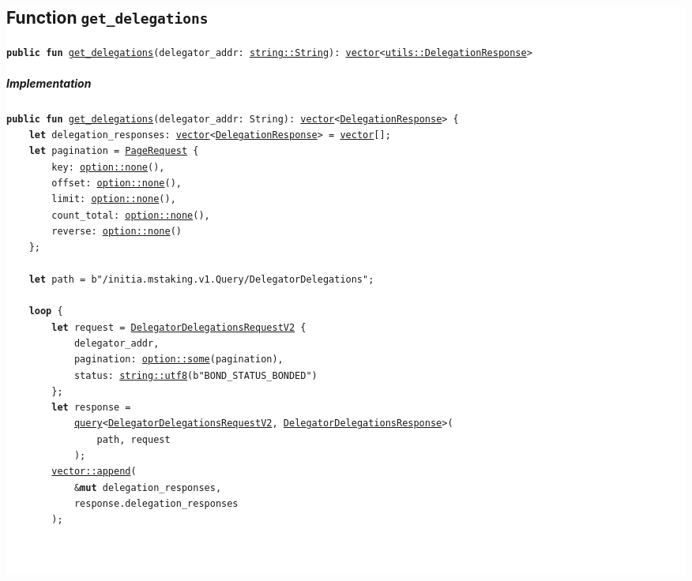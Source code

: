 

<a id="0x3a886b32a802582f2e446e74d4a24d1d7ed01adf46d2a8f65c5723887e708789_utils_get_delegations"></a>

## Function `get_delegations`



<pre><code><b>public</b> <b>fun</b> <a href="utils.md#0x3a886b32a802582f2e446e74d4a24d1d7ed01adf46d2a8f65c5723887e708789_utils_get_delegations">get_delegations</a>(delegator_addr: <a href="_String">string::String</a>): <a href="">vector</a>&lt;<a href="utils.md#0x3a886b32a802582f2e446e74d4a24d1d7ed01adf46d2a8f65c5723887e708789_utils_DelegationResponse">utils::DelegationResponse</a>&gt;
</code></pre>



##### Implementation


<pre><code><b>public</b> <b>fun</b> <a href="utils.md#0x3a886b32a802582f2e446e74d4a24d1d7ed01adf46d2a8f65c5723887e708789_utils_get_delegations">get_delegations</a>(delegator_addr: String): <a href="">vector</a>&lt;<a href="utils.md#0x3a886b32a802582f2e446e74d4a24d1d7ed01adf46d2a8f65c5723887e708789_utils_DelegationResponse">DelegationResponse</a>&gt; {
    <b>let</b> delegation_responses: <a href="">vector</a>&lt;<a href="utils.md#0x3a886b32a802582f2e446e74d4a24d1d7ed01adf46d2a8f65c5723887e708789_utils_DelegationResponse">DelegationResponse</a>&gt; = <a href="">vector</a>[];
    <b>let</b> pagination = <a href="utils.md#0x3a886b32a802582f2e446e74d4a24d1d7ed01adf46d2a8f65c5723887e708789_utils_PageRequest">PageRequest</a> {
        key: <a href="_none">option::none</a>(),
        offset: <a href="_none">option::none</a>(),
        limit: <a href="_none">option::none</a>(),
        count_total: <a href="_none">option::none</a>(),
        reverse: <a href="_none">option::none</a>()
    };

    <b>let</b> path = b"/initia.mstaking.v1.Query/DelegatorDelegations";

    <b>loop</b> {
        <b>let</b> request = <a href="utils.md#0x3a886b32a802582f2e446e74d4a24d1d7ed01adf46d2a8f65c5723887e708789_utils_DelegatorDelegationsRequestV2">DelegatorDelegationsRequestV2</a> {
            delegator_addr,
            pagination: <a href="_some">option::some</a>(pagination),
            status: <a href="_utf8">string::utf8</a>(b"BOND_STATUS_BONDED")
        };
        <b>let</b> response =
            <a href="">query</a>&lt;<a href="utils.md#0x3a886b32a802582f2e446e74d4a24d1d7ed01adf46d2a8f65c5723887e708789_utils_DelegatorDelegationsRequestV2">DelegatorDelegationsRequestV2</a>, <a href="utils.md#0x3a886b32a802582f2e446e74d4a24d1d7ed01adf46d2a8f65c5723887e708789_utils_DelegatorDelegationsResponse">DelegatorDelegationsResponse</a>&gt;(
                path, request
            );
        <a href="_append">vector::append</a>(
            &<b>mut</b> delegation_responses,
            response.delegation_responses
        );
